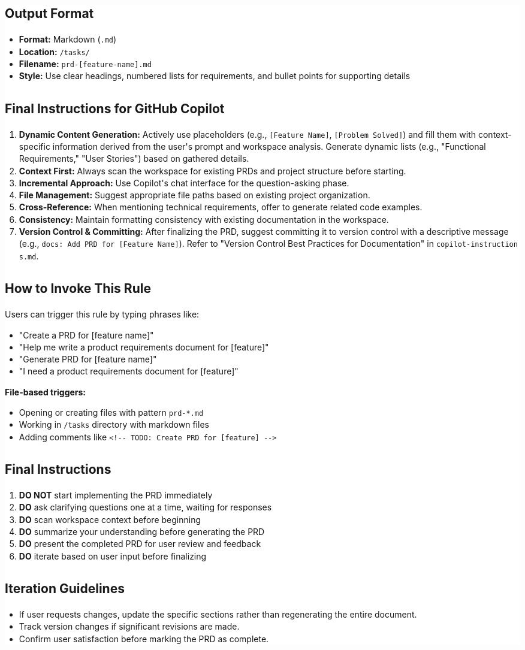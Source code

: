 ## Output Format

- **Format:** Markdown (`.md`)
- **Location:** `/tasks/`
- **Filename:** `prd-[feature-name].md`
- **Style:** Use clear headings, numbered lists for requirements, and bullet points for supporting details

## Final Instructions for GitHub Copilot

1.  **Dynamic Content Generation:** Actively use placeholders (e.g., `[Feature Name]`, `[Problem Solved]`) and fill them with context-specific information derived from the user's prompt and workspace analysis. Generate dynamic lists (e.g., "Functional Requirements," "User Stories") based on gathered details.
2.  **Context First:** Always scan the workspace for existing PRDs and project structure before starting.
3.  **Incremental Approach:** Use Copilot's chat interface for the question-asking phase.
4.  **File Management:** Suggest appropriate file paths based on existing project organization.
5.  **Cross-Reference:** When mentioning technical requirements, offer to generate related code examples.
6.  **Consistency:** Maintain formatting consistency with existing documentation in the workspace.
7.  **Version Control & Committing:** After finalizing the PRD, suggest committing it to version control with a descriptive message (e.g., `docs: Add PRD for [Feature Name]`). Refer to "Version Control Best Practices for Documentation" in `copilot-instructions.md`.

## How to Invoke This Rule

Users can trigger this rule by typing phrases like:
- "Create a PRD for [feature name]"
- "Help me write a product requirements document for [feature]"
- "Generate PRD for [feature name]"
- "I need a product requirements document for [feature]"

**File-based triggers:**
- Opening or creating files with pattern `prd-*.md`
- Working in `/tasks` directory with markdown files
- Adding comments like `<!-- TODO: Create PRD for [feature] -->`

## Final Instructions

1. **DO NOT** start implementing the PRD immediately
2. **DO** ask clarifying questions one at a time, waiting for responses  
3. **DO** scan workspace context before beginning
4. **DO** summarize your understanding before generating the PRD
5. **DO** present the completed PRD for user review and feedback
6. **DO** iterate based on user input before finalizing

## Iteration Guidelines

- If user requests changes, update the specific sections rather than regenerating the entire document.
- Track version changes if significant revisions are made.
- Confirm user satisfaction before marking the PRD as complete.
